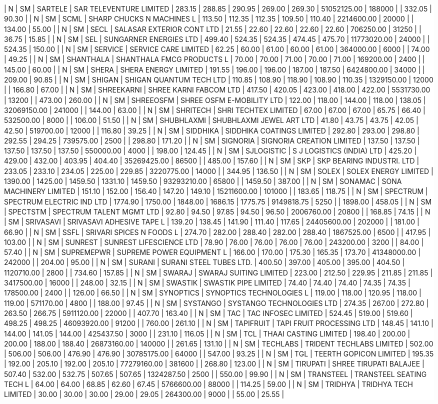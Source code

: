 | N | SM | SARTELE | SAR TELEVENTURE LIMITED | 283.15 | 288.85 | 290.95 | 269.00 | 269.30 | 51052125.00 | 188000 |  | 332.05 | 90.30 |
| N | SM | SCML | SHARP CHUCKS N MACHINES L | 113.50 | 112.35 | 112.35 | 109.50 | 110.40 | 2214600.00 | 20000 |  | 134.00 | 55.00 |
| N | SM | SECL | SALASAR EXTERIOR CONT LTD | 21.55 | 22.60 | 22.60 | 22.60 | 22.60 | 706250.00 | 31250 |  | 36.75 | 15.85 |
| N | SM | SEL | SUNGARNER ENERGIES LTD | 499.40 | 524.35 | 524.35 | 474.45 | 475.70 | 11773020.00 | 24000 |  | 524.35 | 150.00 |
| N | SM | SERVICE | SERVICE CARE LIMITED | 62.25 | 60.00 | 61.00 | 60.00 | 61.00 | 364000.00 | 6000 |  | 74.00 | 49.25 |
| N | SM | SHANTHALA | SHANTHALA FMCG PRODUCTS L | 70.00 | 70.00 | 71.00 | 70.00 | 71.00 | 169200.00 | 2400 |  | 145.00 | 60.00 |
| N | SM | SHERA | SHERA ENERGY LIMITED | 191.55 | 196.00 | 196.00 | 187.00 | 187.50 | 6424800.00 | 34000 |  | 209.00 | 90.85 |
| N | SM | SHIGAN | SHIGAN QUANTUM TECH LTD | 110.85 | 108.90 | 118.90 | 108.90 | 110.35 | 1329150.00 | 12000 |  | 166.80 | 67.00 |
| N | SM | SHREEKARNI | SHREE KARNI FABCOM LTD | 417.50 | 420.05 | 423.00 | 418.00 | 422.00 | 5531730.00 | 13200 |  | 473.00 | 260.00 |
| N | SM | SHREEOSFM | SHREE OSFM E-MOBILITY LTD | 122.00 | 118.00 | 144.00 | 118.00 | 138.05 | 32069150.00 | 241000 |  | 144.00 | 63.00 |
| N | SM | SHRITECH | SHRI TECHTEX LIMITED | 67.00 | 67.00 | 67.00 | 65.75 | 66.40 | 532500.00 | 8000 |  | 106.00 | 51.50 |
| N | SM | SHUBHLAXMI | SHUBHLAXMI JEWEL ART LTD | 41.80 | 43.75 | 43.75 | 42.05 | 42.50 | 519700.00 | 12000 |  | 116.80 | 39.25 |
| N | SM | SIDDHIKA | SIDDHIKA COATINGS LIMITED | 292.80 | 293.00 | 298.80 | 292.55 | 294.25 | 739575.00 | 2500 |  | 298.80 | 171.20 |
| N | SM | SIGNORIA | SIGNORIA CREATION LIMITED | 137.50 | 137.50 | 137.50 | 137.50 | 137.50 | 550000.00 | 4000 |  | 198.00 | 124.45 |
| N | SM | SJLOGISTIC | S J LOGISTICS (INDIA) LTD | 425.20 | 429.00 | 432.00 | 403.95 | 404.40 | 35269425.00 | 86500 |  | 485.00 | 157.60 |
| N | SM | SKP | SKP BEARING INDUSTRI. LTD | 233.05 | 233.10 | 234.05 | 225.00 | 229.85 | 3220775.00 | 14000 |  | 344.95 | 136.50 |
| N | SM | SOLEX | SOLEX ENERGY LIMITED | 1390.00 | 1425.00 | 1459.50 | 1331.10 | 1459.50 | 93293210.00 | 65800 |  | 1459.50 | 387.00 |
| N | SM | SONAMAC | SONA MACHINERY LIMITED | 151.10 | 152.00 | 156.40 | 147.20 | 149.10 | 15211600.00 | 101000 |  | 183.65 | 118.75 |
| N | SM | SPECTRUM | SPECTRUM ELECTRIC IND LTD | 1774.90 | 1750.00 | 1848.00 | 1686.15 | 1775.75 | 9149818.75 | 5250 |  | 1898.00 | 458.05 |
| N | SM | SPECTSTM | SPECTRUM TALENT MGMT LTD | 92.80 | 94.50 | 97.85 | 94.50 | 96.50 | 2006760.00 | 20800 |  | 168.85 | 74.15 |
| N | SM | SRIVASAVI | SRIVASAVI ADHESIVE TAPE L | 139.20 | 138.45 | 141.90 | 111.40 | 117.65 | 24405600.00 | 202000 |  | 181.00 | 66.90 |
| N | SM | SSFL | SRIVARI SPICES N FOODS L | 274.70 | 282.00 | 288.40 | 282.00 | 288.40 | 1867525.00 | 6500 |  | 417.95 | 103.00 |
| N | SM | SUNREST | SUNREST LIFESCIENCE LTD | 78.90 | 76.00 | 76.00 | 76.00 | 76.00 | 243200.00 | 3200 |  | 84.00 | 57.40 |
| N | SM | SUPREMEPWR | SUPREME POWER EQUIPMENT L | 166.00 | 170.00 | 175.30 | 165.35 | 173.70 | 41348000.00 | 242000 |  | 204.00 | 95.00 |
| N | SM | SURANI | SURANI STEEL TUBES LTD. | 400.50 | 397.00 | 405.00 | 395.00 | 404.50 | 1120710.00 | 2800 |  | 734.60 | 157.85 |
| N | SM | SWARAJ | SWARAJ SUITING LIMITED | 223.00 | 212.50 | 229.95 | 211.85 | 211.85 | 3417500.00 | 16000 |  | 248.00 | 32.15 |
| N | SM | SWASTIK | SWASTIK PIPE LIMITED | 74.40 | 74.40 | 74.40 | 74.35 | 74.35 | 178500.00 | 2400 |  | 126.00 | 66.50 |
| N | SM | SYNOPTICS | SYNOPTICS TECHNOLOGIES L | 119.00 | 118.00 | 120.95 | 118.00 | 119.00 | 571170.00 | 4800 |  | 188.00 | 97.45 |
| N | SM | SYSTANGO | SYSTANGO TECHNOLOGIES LTD | 274.35 | 267.00 | 272.80 | 263.50 | 266.75 | 5911120.00 | 22000 |  | 407.70 | 163.40 |
| N | SM | TAC | TAC INFOSEC LIMITED | 524.45 | 519.00 | 519.60 | 498.25 | 498.25 | 46093920.00 | 91200 |  | 760.00 | 261.10 |
| N | SM | TAPIFRUIT | TAPI FRUIT PROCESSING LTD | 148.45 | 141.10 | 144.00 | 141.05 | 144.00 | 425437.50 | 3000 |  | 231.10 | 116.05 |
| N | SM | TCL | THAAI CASTING LIMITED | 198.40 | 200.00 | 200.00 | 188.00 | 188.40 | 26873160.00 | 140000 |  | 261.65 | 131.10 |
| N | SM | TECHLABS | TRIDENT TECHLABS LIMITED | 502.00 | 506.00 | 506.00 | 476.90 | 476.90 | 30785175.00 | 64000 |  | 547.00 | 93.25 |
| N | SM | TGL | TEERTH GOPICON LIMITED | 195.35 | 192.00 | 205.10 | 192.00 | 205.10 | 77279160.00 | 381600 |  | 268.80 | 123.00 |
| N | SM | TIRUPATI | SHREE TIRUPATI BALAJEE | 507.40 | 532.00 | 532.75 | 507.65 | 507.65 | 1324287.50 | 2500 |  | 550.00 | 99.90 |
| N | SM | TRANSTEEL | TRANSTEEL SEATING TECH L | 64.00 | 64.00 | 68.85 | 62.60 | 67.45 | 5766600.00 | 88000 |  | 114.25 | 59.00 |
| N | SM | TRIDHYA | TRIDHYA TECH LIMITED | 30.00 | 30.00 | 30.00 | 29.00 | 29.05 | 264300.00 | 9000 |  | 55.00 | 25.55 |